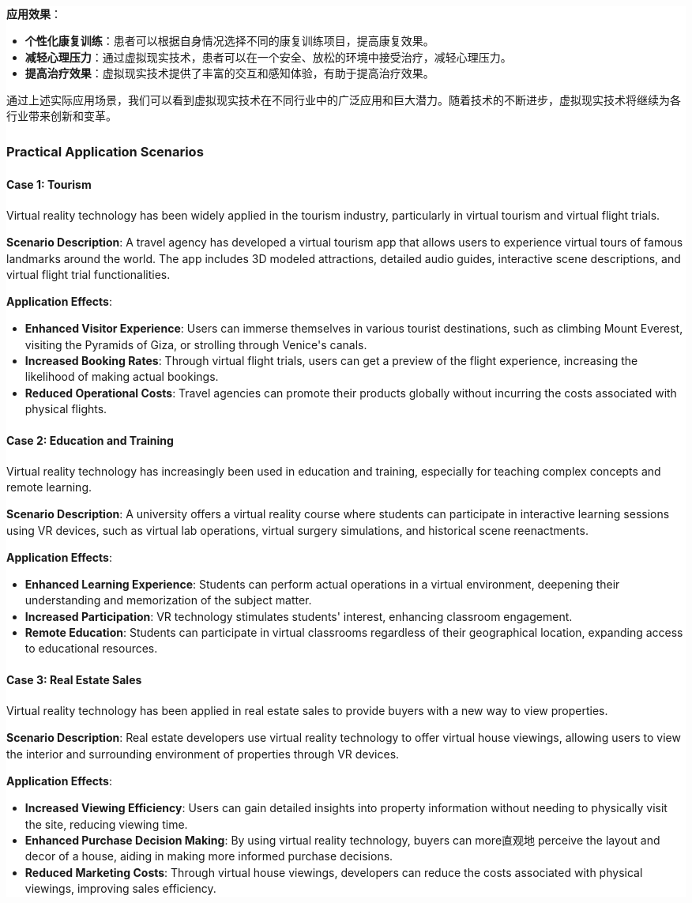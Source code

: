 **应用效果**：
- **个性化康复训练**：患者可以根据自身情况选择不同的康复训练项目，提高康复效果。
- **减轻心理压力**：通过虚拟现实技术，患者可以在一个安全、放松的环境中接受治疗，减轻心理压力。
- **提高治疗效果**：虚拟现实技术提供了丰富的交互和感知体验，有助于提高治疗效果。

通过上述实际应用场景，我们可以看到虚拟现实技术在不同行业中的广泛应用和巨大潜力。随着技术的不断进步，虚拟现实技术将继续为各行业带来创新和变革。

### Practical Application Scenarios

#### Case 1: Tourism

Virtual reality technology has been widely applied in the tourism industry, particularly in virtual tourism and virtual flight trials.

**Scenario Description**:
A travel agency has developed a virtual tourism app that allows users to experience virtual tours of famous landmarks around the world. The app includes 3D modeled attractions, detailed audio guides, interactive scene descriptions, and virtual flight trial functionalities.

**Application Effects**:
- **Enhanced Visitor Experience**: Users can immerse themselves in various tourist destinations, such as climbing Mount Everest, visiting the Pyramids of Giza, or strolling through Venice's canals.
- **Increased Booking Rates**: Through virtual flight trials, users can get a preview of the flight experience, increasing the likelihood of making actual bookings.
- **Reduced Operational Costs**: Travel agencies can promote their products globally without incurring the costs associated with physical flights.

#### Case 2: Education and Training

Virtual reality technology has increasingly been used in education and training, especially for teaching complex concepts and remote learning.

**Scenario Description**:
A university offers a virtual reality course where students can participate in interactive learning sessions using VR devices, such as virtual lab operations, virtual surgery simulations, and historical scene reenactments.

**Application Effects**:
- **Enhanced Learning Experience**: Students can perform actual operations in a virtual environment, deepening their understanding and memorization of the subject matter.
- **Increased Participation**: VR technology stimulates students' interest, enhancing classroom engagement.
- **Remote Education**: Students can participate in virtual classrooms regardless of their geographical location, expanding access to educational resources.

#### Case 3: Real Estate Sales

Virtual reality technology has been applied in real estate sales to provide buyers with a new way to view properties.

**Scenario Description**:
Real estate developers use virtual reality technology to offer virtual house viewings, allowing users to view the interior and surrounding environment of properties through VR devices.

**Application Effects**:
- **Increased Viewing Efficiency**: Users can gain detailed insights into property information without needing to physically visit the site, reducing viewing time.
- **Enhanced Purchase Decision Making**: By using virtual reality technology, buyers can more直观地 perceive the layout and decor of a house, aiding in making more informed purchase decisions.
- **Reduced Marketing Costs**: Through virtual house viewings, developers can reduce the costs associated with physical viewings, improving sales efficiency.
